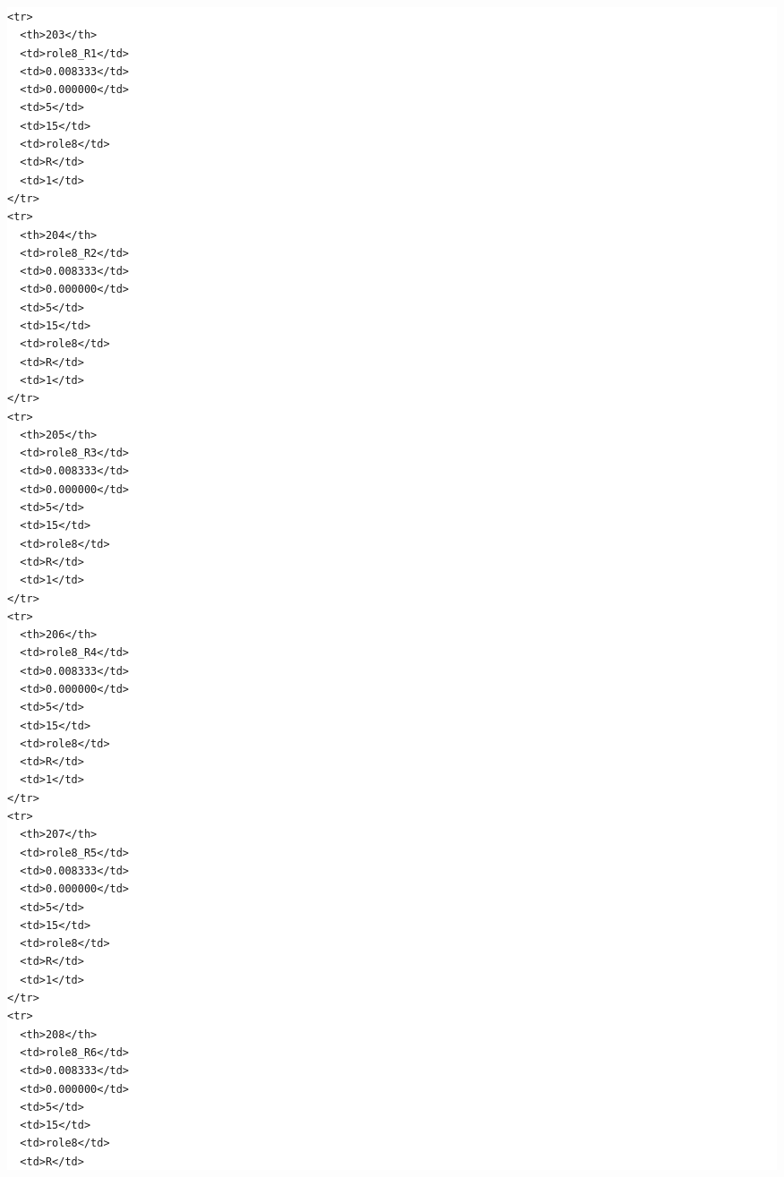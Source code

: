     <tr>
      <th>203</th>
      <td>role8_R1</td>
      <td>0.008333</td>
      <td>0.000000</td>
      <td>5</td>
      <td>15</td>
      <td>role8</td>
      <td>R</td>
      <td>1</td>
    </tr>
    <tr>
      <th>204</th>
      <td>role8_R2</td>
      <td>0.008333</td>
      <td>0.000000</td>
      <td>5</td>
      <td>15</td>
      <td>role8</td>
      <td>R</td>
      <td>1</td>
    </tr>
    <tr>
      <th>205</th>
      <td>role8_R3</td>
      <td>0.008333</td>
      <td>0.000000</td>
      <td>5</td>
      <td>15</td>
      <td>role8</td>
      <td>R</td>
      <td>1</td>
    </tr>
    <tr>
      <th>206</th>
      <td>role8_R4</td>
      <td>0.008333</td>
      <td>0.000000</td>
      <td>5</td>
      <td>15</td>
      <td>role8</td>
      <td>R</td>
      <td>1</td>
    </tr>
    <tr>
      <th>207</th>
      <td>role8_R5</td>
      <td>0.008333</td>
      <td>0.000000</td>
      <td>5</td>
      <td>15</td>
      <td>role8</td>
      <td>R</td>
      <td>1</td>
    </tr>
    <tr>
      <th>208</th>
      <td>role8_R6</td>
      <td>0.008333</td>
      <td>0.000000</td>
      <td>5</td>
      <td>15</td>
      <td>role8</td>
      <td>R</td>